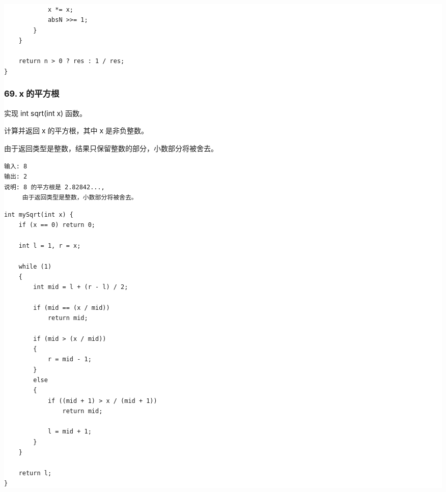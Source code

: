 ```
            x *= x;
            absN >>= 1;
        }
    }
    
    return n > 0 ? res : 1 / res;
}

```

### 69. x 的平方根

实现 int sqrt(int x) 函数。

计算并返回 x 的平方根，其中 x 是非负整数。

由于返回类型是整数，结果只保留整数的部分，小数部分将被舍去。

```
输入: 8
输出: 2
说明: 8 的平方根是 2.82842..., 
     由于返回类型是整数，小数部分将被舍去。

```

```
int mySqrt(int x) {
    if (x == 0) return 0;
    
    int l = 1, r = x;
    
    while (1)
    {
        int mid = l + (r - l) / 2;
        
        if (mid == (x / mid))
            return mid;
        
        if (mid > (x / mid))
        {
            r = mid - 1;
        }
        else 
        {
            if ((mid + 1) > x / (mid + 1))
                return mid;
            
            l = mid + 1;
        }
    }
    
    return l;
}

```
